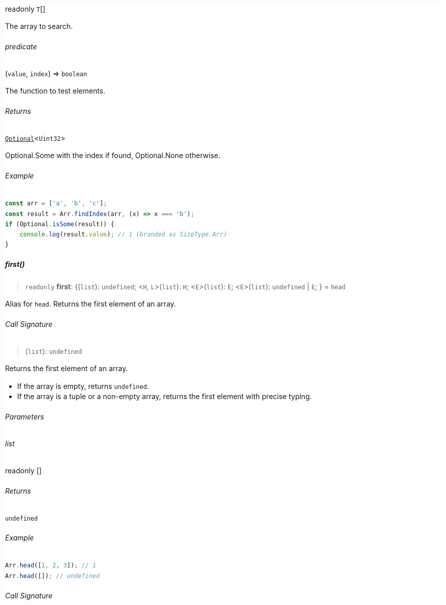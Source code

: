 readonly `T`[]

The array to search.

###### predicate

(`value`, `index`) => `boolean`

The function to test elements.

###### Returns

[`Optional`](../functional/optional/README.md#optional)\<`Uint32`\>

Optional.Some with the index if found, Optional.None otherwise.

###### Example

```typescript
const arr = ['a', 'b', 'c'];
const result = Arr.findIndex(arr, (x) => x === 'b');
if (Optional.isSome(result)) {
    console.log(result.value); // 1 (branded as SizeType.Arr)
}
```

##### first()

> `readonly` **first**: \{(`list`): `undefined`; \<`H`, `L`\>(`list`): `H`; \<`E`\>(`list`): `E`; \<`E`\>(`list`): `undefined` \| `E`; \} = `head`

Alias for `head`. Returns the first element of an array.

###### Call Signature

> (`list`): `undefined`

Returns the first element of an array.

- If the array is empty, returns `undefined`.
- If the array is a tuple or a non-empty array, returns the first element with precise typing.

###### Parameters

###### list

readonly \[\]

###### Returns

`undefined`

###### Example

```ts
Arr.head([1, 2, 3]); // 1
Arr.head([]); // undefined
```

###### Call Signature
